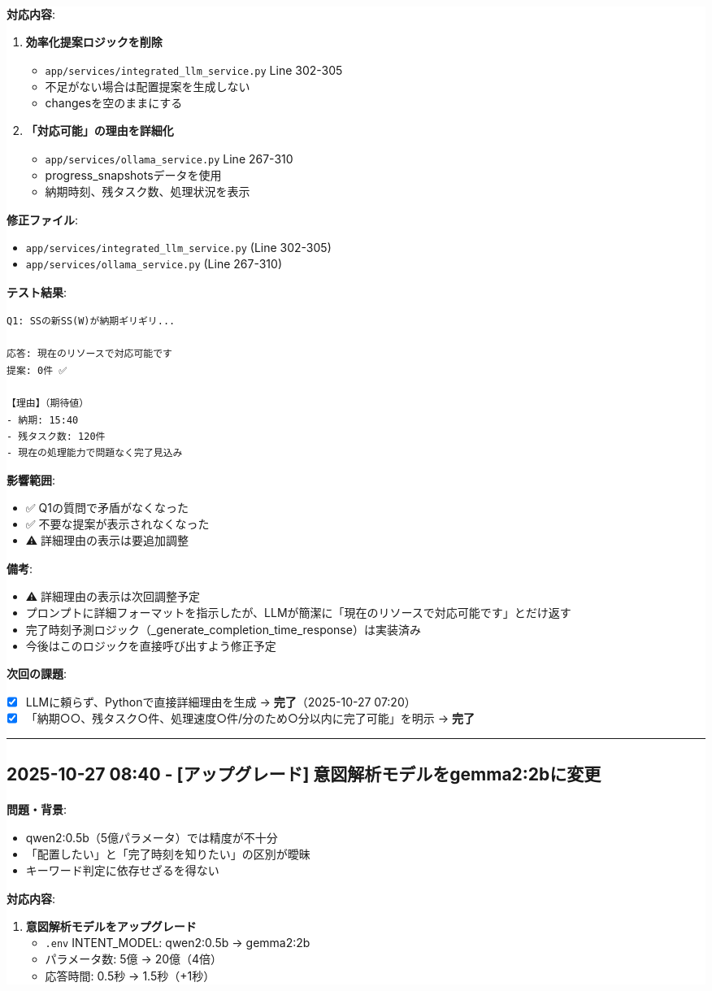 **対応内容**:

1. **効率化提案ロジックを削除**
   - `app/services/integrated_llm_service.py` Line 302-305
   - 不足がない場合は配置提案を生成しない
   - changesを空のままにする

2. **「対応可能」の理由を詳細化**
   - `app/services/ollama_service.py` Line 267-310
   - progress_snapshotsデータを使用
   - 納期時刻、残タスク数、処理状況を表示

**修正ファイル**:
- `app/services/integrated_llm_service.py` (Line 302-305)
- `app/services/ollama_service.py` (Line 267-310)

**テスト結果**:
```
Q1: SSの新SS(W)が納期ギリギリ...

応答: 現在のリソースで対応可能です
提案: 0件 ✅

【理由】（期待値）
- 納期: 15:40
- 残タスク数: 120件
- 現在の処理能力で問題なく完了見込み
```

**影響範囲**:
- ✅ Q1の質問で矛盾がなくなった
- ✅ 不要な提案が表示されなくなった
- ⚠️ 詳細理由の表示は要追加調整

**備考**:
- ⚠️ 詳細理由の表示は次回調整予定
- プロンプトに詳細フォーマットを指示したが、LLMが簡潔に「現在のリソースで対応可能です」とだけ返す
- 完了時刻予測ロジック（_generate_completion_time_response）は実装済み
- 今後はこのロジックを直接呼び出すよう修正予定

**次回の課題**:
- [x] LLMに頼らず、Pythonで直接詳細理由を生成 → **完了**（2025-10-27 07:20）
- [x] 「納期○○、残タスク○件、処理速度○件/分のため○分以内に完了可能」を明示 → **完了**

---

## 2025-10-27 08:40 - [アップグレード] 意図解析モデルをgemma2:2bに変更

**問題・背景**:
- qwen2:0.5b（5億パラメータ）では精度が不十分
- 「配置したい」と「完了時刻を知りたい」の区別が曖昧
- キーワード判定に依存せざるを得ない

**対応内容**:

1. **意図解析モデルをアップグレード**
   - `.env` INTENT_MODEL: qwen2:0.5b → gemma2:2b
   - パラメータ数: 5億 → 20億（4倍）
   - 応答時間: 0.5秒 → 1.5秒（+1秒）
